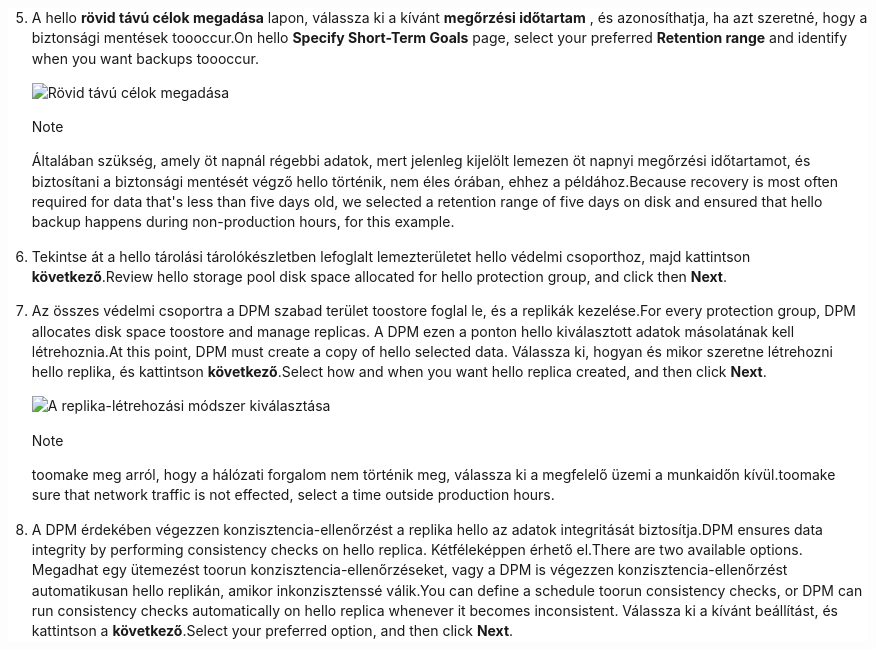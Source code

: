 5. <span data-ttu-id="c4dff-186">A hello **rövid távú célok megadása** lapon, válassza ki a kívánt **megőrzési időtartam** , és azonosíthatja, ha azt szeretné, hogy a biztonsági mentések toooccur.</span><span class="sxs-lookup"><span data-stu-id="c4dff-186">On hello **Specify Short-Term Goals** page, select your preferred **Retention range** and identify when you want backups toooccur.</span></span>
   
    ![Rövid távú célok megadása](./media/backup-azure-backup-sharepoint/specify-short-term-goals2.png)
   
   > [!NOTE]
   > <span data-ttu-id="c4dff-188">Általában szükség, amely öt napnál régebbi adatok, mert jelenleg kijelölt lemezen öt napnyi megőrzési időtartamot, és biztosítani a biztonsági mentését végző hello történik, nem éles órában, ehhez a példához.</span><span class="sxs-lookup"><span data-stu-id="c4dff-188">Because recovery is most often required for data that's less than five days old, we selected a retention range of five days on disk and ensured that hello backup happens during non-production hours, for this example.</span></span>
   > 
   > 
6. <span data-ttu-id="c4dff-189">Tekintse át a hello tárolási tárolókészletben lefoglalt lemezterületet hello védelmi csoporthoz, majd kattintson **következő**.</span><span class="sxs-lookup"><span data-stu-id="c4dff-189">Review hello storage pool disk space allocated for hello protection group, and click then **Next**.</span></span>
7. <span data-ttu-id="c4dff-190">Az összes védelmi csoportra a DPM szabad terület toostore foglal le, és a replikák kezelése.</span><span class="sxs-lookup"><span data-stu-id="c4dff-190">For every protection group, DPM allocates disk space toostore and manage replicas.</span></span> <span data-ttu-id="c4dff-191">A DPM ezen a ponton hello kiválasztott adatok másolatának kell létrehoznia.</span><span class="sxs-lookup"><span data-stu-id="c4dff-191">At this point, DPM must create a copy of hello selected data.</span></span> <span data-ttu-id="c4dff-192">Válassza ki, hogyan és mikor szeretne létrehozni hello replika, és kattintson **következő**.</span><span class="sxs-lookup"><span data-stu-id="c4dff-192">Select how and when you want hello replica created, and then click **Next**.</span></span>
   
    ![A replika-létrehozási módszer kiválasztása](./media/backup-azure-backup-sharepoint/choose-replica-creation-method.png)
   
   > [!NOTE]
   > <span data-ttu-id="c4dff-194">toomake meg arról, hogy a hálózati forgalom nem történik meg, válassza ki a megfelelő üzemi a munkaidőn kívül.</span><span class="sxs-lookup"><span data-stu-id="c4dff-194">toomake sure that network traffic is not effected, select a time outside production hours.</span></span>
   > 
   > 
8. <span data-ttu-id="c4dff-195">A DPM érdekében végezzen konzisztencia-ellenőrzést a replika hello az adatok integritását biztosítja.</span><span class="sxs-lookup"><span data-stu-id="c4dff-195">DPM ensures data integrity by performing consistency checks on hello replica.</span></span> <span data-ttu-id="c4dff-196">Kétféleképpen érhető el.</span><span class="sxs-lookup"><span data-stu-id="c4dff-196">There are two available options.</span></span> <span data-ttu-id="c4dff-197">Megadhat egy ütemezést toorun konzisztencia-ellenőrzéseket, vagy a DPM is végezzen konzisztencia-ellenőrzést automatikusan hello replikán, amikor inkonzisztenssé válik.</span><span class="sxs-lookup"><span data-stu-id="c4dff-197">You can define a schedule toorun consistency checks, or DPM can run consistency checks automatically on hello replica whenever it becomes inconsistent.</span></span> <span data-ttu-id="c4dff-198">Válassza ki a kívánt beállítást, és kattintson a **következő**.</span><span class="sxs-lookup"><span data-stu-id="c4dff-198">Select your preferred option, and then click **Next**.</span></span>
   